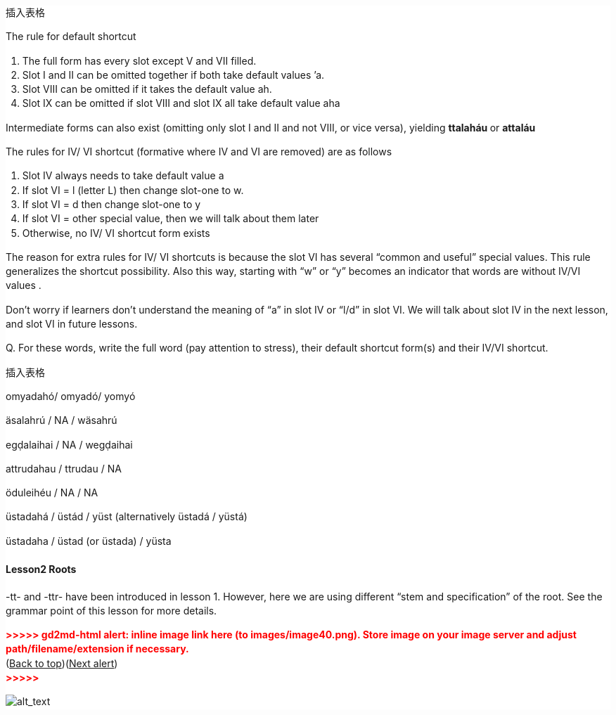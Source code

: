 插入表格

The rule for default shortcut


1. The full form has every slot except V and VII filled.
2. Slot I and II can be omitted together if both take default values ʼa.
3. Slot VIII can be omitted if it takes the default value ah.
4. Slot IX can be omitted if slot VIII and slot IX all take default value aha

Intermediate forms can also exist (omitting only slot I and II and not VIII, or vice versa), yielding <b>ttalaháu </b>or <b>attaláu</b>

The rules for IV/ VI shortcut (formative where IV and VI are removed) are as follows


1. Slot IV always needs to take default value a
2. If slot VI = l (letter L) then change slot-one to w.
3. If slot VI = d then change slot-one to y
4. If slot VI = other special value, then we will talk about them later
5. Otherwise, no IV/ VI shortcut form exists

The reason for extra rules for IV/ VI shortcuts is because the slot VI has several “common and useful” special values. This rule generalizes the shortcut possibility. Also this way, starting with “w” or “y” becomes an indicator that words are without IV/VI values .

Donʼt worry if learners donʼt understand the meaning of “a” in slot IV or “l/d” in slot VI. We will talk about slot IV in the next lesson, and slot VI in future lessons.

Q. For these words, write the full word (pay attention to stress), their default shortcut form(s) and their IV/VI shortcut.

插入表格

omyadahó/ omyadó/ yomyó

äsalahrú / NA / wäsahrú

egḍalaihai / NA / wegḍaihai

attrudahau / ttrudau / NA

öduleihéu / NA / NA

üstadahá / üstád / yüst (alternatively üstadá / yüstá)

üstadaha / üstad (or üstada) / yüsta

#### Lesson2 Roots

-tt- and -ttr- have been introduced in lesson 1. However, here we are using different “stem and specification” of the root. See the grammar point of this lesson for more details.


<p id="gdcalert45" ><span style="color: red; font-weight: bold">>>>>>  gd2md-html alert: inline image link here (to images/image40.png). Store image on your image server and adjust path/filename/extension if necessary. </span><br>(<a href="#">Back to top</a>)(<a href="#gdcalert46">Next alert</a>)<br><span style="color: red; font-weight: bold">>>>>> </span></p>

![alt_text](images/image40.png "image_tooltip")
